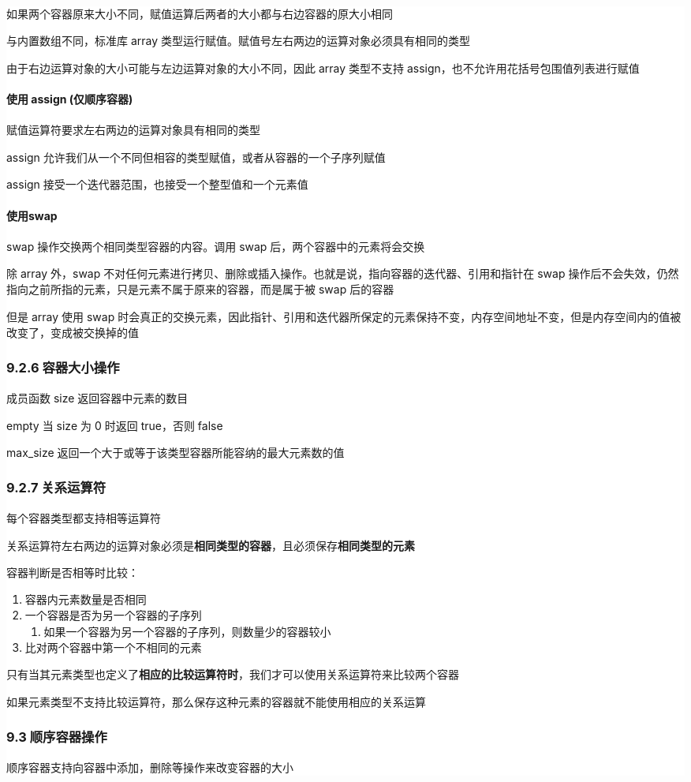 如果两个容器原来大小不同，赋值运算后两者的大小都与右边容器的原大小相同

与内置数组不同，标准库 array 类型运行赋值。赋值号左右两边的运算对象必须具有相同的类型

由于右边运算对象的大小可能与左边运算对象的大小不同，因此 array 类型不支持 assign，也不允许用花括号包围值列表进行赋值



#### 使用 assign (仅顺序容器)

赋值运算符要求左右两边的运算对象具有相同的类型

assign 允许我们从一个不同但相容的类型赋值，或者从容器的一个子序列赋值

assign 接受一个迭代器范围，也接受一个整型值和一个元素值



#### 使用swap

swap 操作交换两个相同类型容器的内容。调用 swap 后，两个容器中的元素将会交换

除 array 外，swap 不对任何元素进行拷贝、删除或插入操作。也就是说，指向容器的迭代器、引用和指针在 swap 操作后不会失效，仍然指向之前所指的元素，只是元素不属于原来的容器，而是属于被 swap 后的容器

但是 array 使用 swap 时会真正的交换元素，因此指针、引用和迭代器所保定的元素保持不变，内存空间地址不变，但是内存空间内的值被改变了，变成被交换掉的值



### 9.2.6 容器大小操作

成员函数 size 返回容器中元素的数目

empty 当 size 为 0 时返回 true，否则 false

max_size 返回一个大于或等于该类型容器所能容纳的最大元素数的值



### 9.2.7 关系运算符

每个容器类型都支持相等运算符

关系运算符左右两边的运算对象必须是**相同类型的容器**，且必须保存**相同类型的元素**

容器判断是否相等时比较：

1. 容器内元素数量是否相同
2. 一个容器是否为另一个容器的子序列
   1. 如果一个容器为另一个容器的子序列，则数量少的容器较小
3. 比对两个容器中第一个不相同的元素



只有当其元素类型也定义了**相应的比较运算符时**，我们才可以使用关系运算符来比较两个容器

如果元素类型不支持比较运算符，那么保存这种元素的容器就不能使用相应的关系运算



### 9.3 顺序容器操作

顺序容器支持向容器中添加，删除等操作来改变容器的大小
